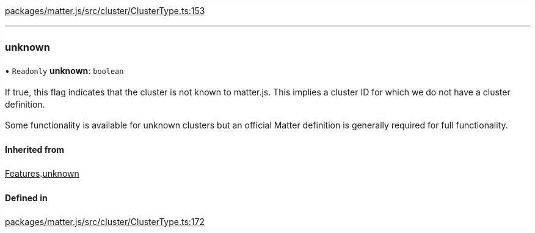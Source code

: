 [packages/matter.js/src/cluster/ClusterType.ts:153](https://github.com/project-chip/matter.js/blob/c0d55745d5279e16fdfaa7d2c564daa31e19c627/packages/matter.js/src/cluster/ClusterType.ts#L153)

___

### unknown

• `Readonly` **unknown**: `boolean`

If true, this flag indicates that the cluster is not known to matter.js.  This implies a cluster ID for which
we do not have a cluster definition.

Some functionality is available for unknown clusters but an official Matter definition is generally required
for full functionality.

#### Inherited from

[Features](cluster_export.ClusterType.Features.md).[unknown](cluster_export.ClusterType.Features.md#unknown)

#### Defined in

[packages/matter.js/src/cluster/ClusterType.ts:172](https://github.com/project-chip/matter.js/blob/c0d55745d5279e16fdfaa7d2c564daa31e19c627/packages/matter.js/src/cluster/ClusterType.ts#L172)
